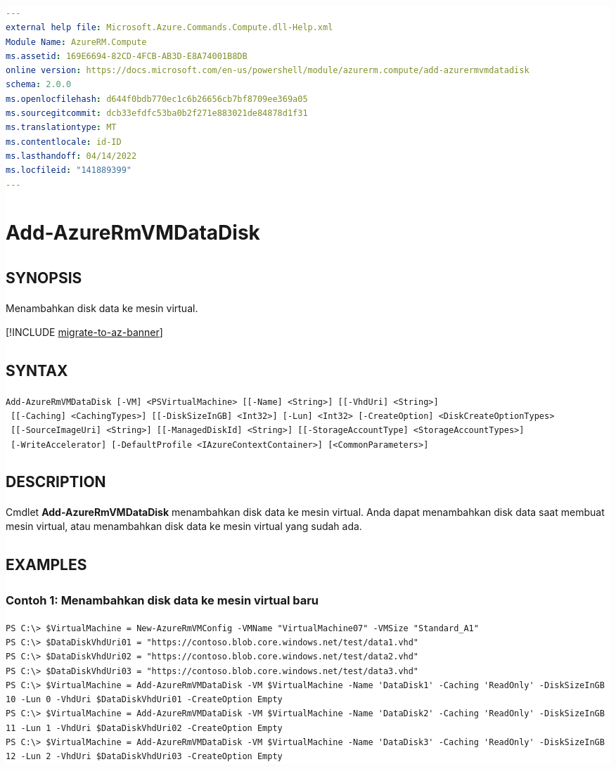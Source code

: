 ```yaml
---
external help file: Microsoft.Azure.Commands.Compute.dll-Help.xml
Module Name: AzureRM.Compute
ms.assetid: 169E6694-82CD-4FCB-AB3D-E8A74001B8DB
online version: https://docs.microsoft.com/en-us/powershell/module/azurerm.compute/add-azurermvmdatadisk
schema: 2.0.0
ms.openlocfilehash: d644f0bdb770ec1c6b26656cb7bf8709ee369a05
ms.sourcegitcommit: dcb33efdfc53ba0b2f271e883021de84878d1f31
ms.translationtype: MT
ms.contentlocale: id-ID
ms.lasthandoff: 04/14/2022
ms.locfileid: "141889399"
---
```

# Add-AzureRmVMDataDisk

## SYNOPSIS
Menambahkan disk data ke mesin virtual.

[!INCLUDE [migrate-to-az-banner](../../includes/migrate-to-az-banner.md)]

## SYNTAX

```
Add-AzureRmVMDataDisk [-VM] <PSVirtualMachine> [[-Name] <String>] [[-VhdUri] <String>]
 [[-Caching] <CachingTypes>] [[-DiskSizeInGB] <Int32>] [-Lun] <Int32> [-CreateOption] <DiskCreateOptionTypes>
 [[-SourceImageUri] <String>] [[-ManagedDiskId] <String>] [[-StorageAccountType] <StorageAccountTypes>]
 [-WriteAccelerator] [-DefaultProfile <IAzureContextContainer>] [<CommonParameters>]
```

## DESCRIPTION
Cmdlet **Add-AzureRmVMDataDisk** menambahkan disk data ke mesin virtual.
Anda dapat menambahkan disk data saat membuat mesin virtual, atau menambahkan disk data ke mesin virtual yang sudah ada.

## EXAMPLES

### Contoh 1: Menambahkan disk data ke mesin virtual baru
```
PS C:\> $VirtualMachine = New-AzureRmVMConfig -VMName "VirtualMachine07" -VMSize "Standard_A1"
PS C:\> $DataDiskVhdUri01 = "https://contoso.blob.core.windows.net/test/data1.vhd"
PS C:\> $DataDiskVhdUri02 = "https://contoso.blob.core.windows.net/test/data2.vhd"
PS C:\> $DataDiskVhdUri03 = "https://contoso.blob.core.windows.net/test/data3.vhd"
PS C:\> $VirtualMachine = Add-AzureRmVMDataDisk -VM $VirtualMachine -Name 'DataDisk1' -Caching 'ReadOnly' -DiskSizeInGB 10 -Lun 0 -VhdUri $DataDiskVhdUri01 -CreateOption Empty
PS C:\> $VirtualMachine = Add-AzureRmVMDataDisk -VM $VirtualMachine -Name 'DataDisk2' -Caching 'ReadOnly' -DiskSizeInGB 11 -Lun 1 -VhdUri $DataDiskVhdUri02 -CreateOption Empty
PS C:\> $VirtualMachine = Add-AzureRmVMDataDisk -VM $VirtualMachine -Name 'DataDisk3' -Caching 'ReadOnly' -DiskSizeInGB 12 -Lun 2 -VhdUri $DataDiskVhdUri03 -CreateOption Empty
```
